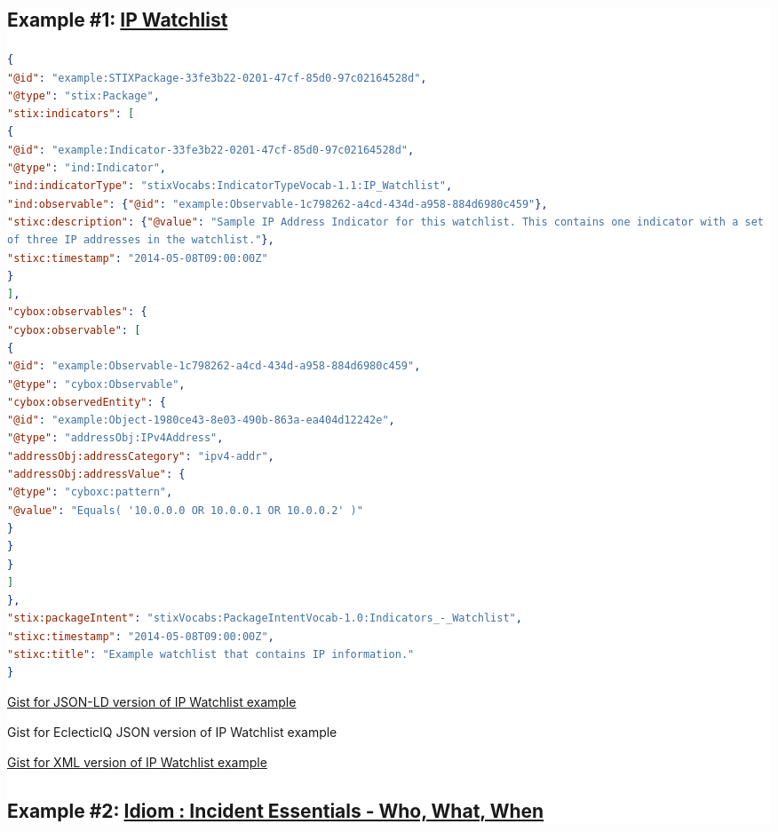  
## Example #1: [IP Watchlist](https://github.com/STIXProject/schemas/blob/master/samples/STIX_IP_Watchlist.xml)
 
```json
{
"@id": "example:STIXPackage-33fe3b22-0201-47cf-85d0-97c02164528d",
"@type": "stix:Package",
"stix:indicators": [
{
"@id": "example:Indicator-33fe3b22-0201-47cf-85d0-97c02164528d",
"@type": "ind:Indicator",
"ind:indicatorType": "stixVocabs:IndicatorTypeVocab-1.1:IP_Watchlist",
"ind:observable": {"@id": "example:Observable-1c798262-a4cd-434d-a958-884d6980c459"},
"stixc:description": {"@value": "Sample IP Address Indicator for this watchlist. This contains one indicator with a set of three IP addresses in the watchlist."},
"stixc:timestamp": "2014-05-08T09:00:00Z"
}
],
"cybox:observables": {
"cybox:observable": [
{
"@id": "example:Observable-1c798262-a4cd-434d-a958-884d6980c459",
"@type": "cybox:Observable",
"cybox:observedEntity": {
"@id": "example:Object-1980ce43-8e03-490b-863a-ea404d12242e",
"@type": "addressObj:IPv4Address",
"addressObj:addressCategory": "ipv4-addr",
"addressObj:addressValue": {
"@type": "cyboxc:pattern",
"@value": "Equals( '10.0.0.0 OR 10.0.0.1 OR 10.0.0.2' )"
}
}
}
]
},
"stix:packageIntent": "stixVocabs:PackageIntentVocab-1.0:Indicators_-_Watchlist",
"stixc:timestamp": "2014-05-08T09:00:00Z",
"stixc:title": "Example watchlist that contains IP information."
}
```
 
 
[Gist for JSON-LD version of IP Watchlist example](https://gist.github.com/sbarnum/81054bc4ee3e118f00a3)
 
Gist for EclecticIQ JSON version of IP Watchlist example
 
[Gist for XML version of IP Watchlist example](https://gist.github.com/sbarnum/4eafbd96b42b45482236)
 
## Example #2: [Idiom : Incident Essentials - Who, What, When](http://stixproject.github.io/documentation/idioms/simple-incident/)
 